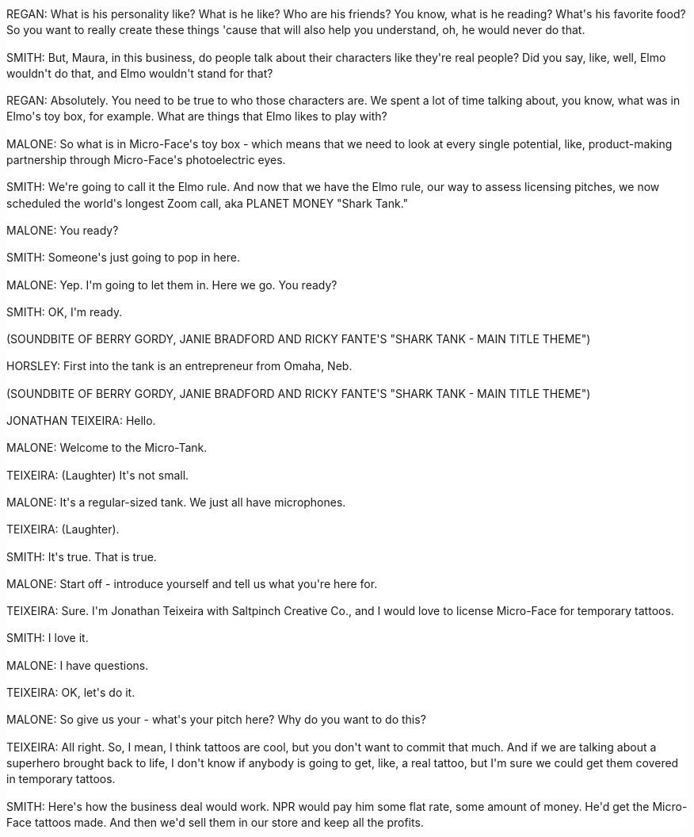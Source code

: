 REGAN: What is his personality like? What is he like? Who are his friends? You know, what is he reading? What's his favorite food? So you want to really create these things 'cause that will also help you understand, oh, he would never do that.

SMITH: But, Maura, in this business, do people talk about their characters like they're real people? Did you say, like, well, Elmo wouldn't do that, and Elmo wouldn't stand for that?

REGAN: Absolutely. You need to be true to who those characters are. We spent a lot of time talking about, you know, what was in Elmo's toy box, for example. What are things that Elmo likes to play with?

MALONE: So what is in Micro-Face's toy box - which means that we need to look at every single potential, like, product-making partnership through Micro-Face's photoelectric eyes.

SMITH: We're going to call it the Elmo rule. And now that we have the Elmo rule, our way to assess licensing pitches, we now scheduled the world's longest Zoom call, aka PLANET MONEY "Shark Tank."

MALONE: You ready?

SMITH: Someone's just going to pop in here.

MALONE: Yep. I'm going to let them in. Here we go. You ready?

SMITH: OK, I'm ready.

(SOUNDBITE OF BERRY GORDY, JANIE BRADFORD AND RICKY FANTE'S "SHARK TANK - MAIN TITLE THEME")

HORSLEY: First into the tank is an entrepreneur from Omaha, Neb.

(SOUNDBITE OF BERRY GORDY, JANIE BRADFORD AND RICKY FANTE'S "SHARK TANK - MAIN TITLE THEME")

JONATHAN TEIXEIRA: Hello.

MALONE: Welcome to the Micro-Tank.

TEIXEIRA: (Laughter) It's not small.

MALONE: It's a regular-sized tank. We just all have microphones.

TEIXEIRA: (Laughter).

SMITH: It's true. That is true.

MALONE: Start off - introduce yourself and tell us what you're here for.

TEIXEIRA: Sure. I'm Jonathan Teixeira with Saltpinch Creative Co., and I would love to license Micro-Face for temporary tattoos.

SMITH: I love it.

MALONE: I have questions.

TEIXEIRA: OK, let's do it.

MALONE: So give us your - what's your pitch here? Why do you want to do this?

TEIXEIRA: All right. So, I mean, I think tattoos are cool, but you don't want to commit that much. And if we are talking about a superhero brought back to life, I don't know if anybody is going to get, like, a real tattoo, but I'm sure we could get them covered in temporary tattoos.

SMITH: Here's how the business deal would work. NPR would pay him some flat rate, some amount of money. He'd get the Micro-Face tattoos made. And then we'd sell them in our store and keep all the profits.
